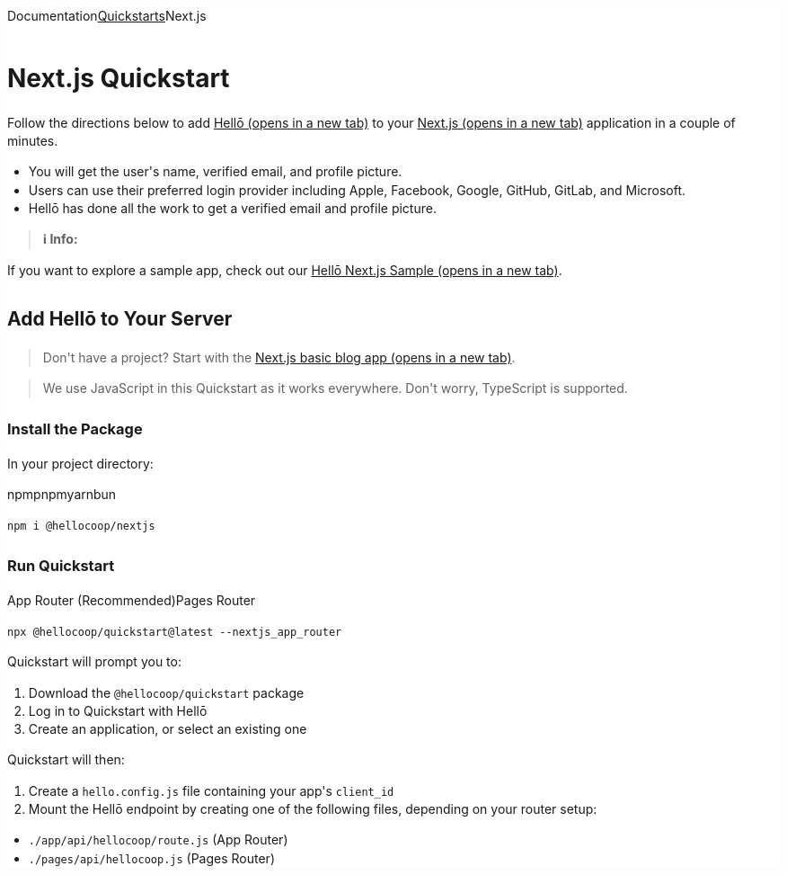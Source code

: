 Documentation[Quickstarts](/docs/quickstarts/)Next.js

# Next.js Quickstart

Follow the directions below to add [Hellō (opens in a new tab)](https://www.hello.coop) to your [Next.js (opens in a new tab)](https://nextjs.org/) application in a couple of minutes.

-   You will get the user's name, verified email, and profile picture.
-   Users can use their preferred login provider including Apple, Facebook, Google, GitHub, GitLab, and Microsoft.
-   Hellō has done all the work to get a verified email and profile picture.

> **ℹ️ Info:** 

If you want to explore a sample app, check out our [Hellō Next.js Sample (opens in a new tab)](https://github.com/hellocoop/hello-nextjs-sample).

## Add Hellō to Your Server[](#add-hellō-to-your-server)

> Don't have a project? Start with the [Next.js basic blog app (opens in a new tab)](https://nextjs.org/learn-pages-router/basics/create-nextjs-app).

> We use JavaScript in this Quickstart as it works everywhere. Don't worry, TypeScript is supported.

### Install the Package[](#install-the-package)

In your project directory:

npmpnpmyarnbun

```
npm i @hellocoop/nextjs
```

### Run Quickstart[](#run-quickstart)

App Router (Recommended)Pages Router

```
npx @hellocoop/quickstart@latest --nextjs_app_router
```

Quickstart will prompt you to:

1.  Download the `@hellocoop/quickstart` package
2.  Log in to Quickstart with Hellō
3.  Create an application, or select an existing one

Quickstart will then:

1.  Create a `hello.config.js` file containing your app's `client_id`
2.  Mount the Hellō endpoint by creating one of the following files, depending on your router setup:

-   `./app/api/hellocoop/route.js` (App Router)
-   `./pages/api/hellocoop.js` (Pages Router)
